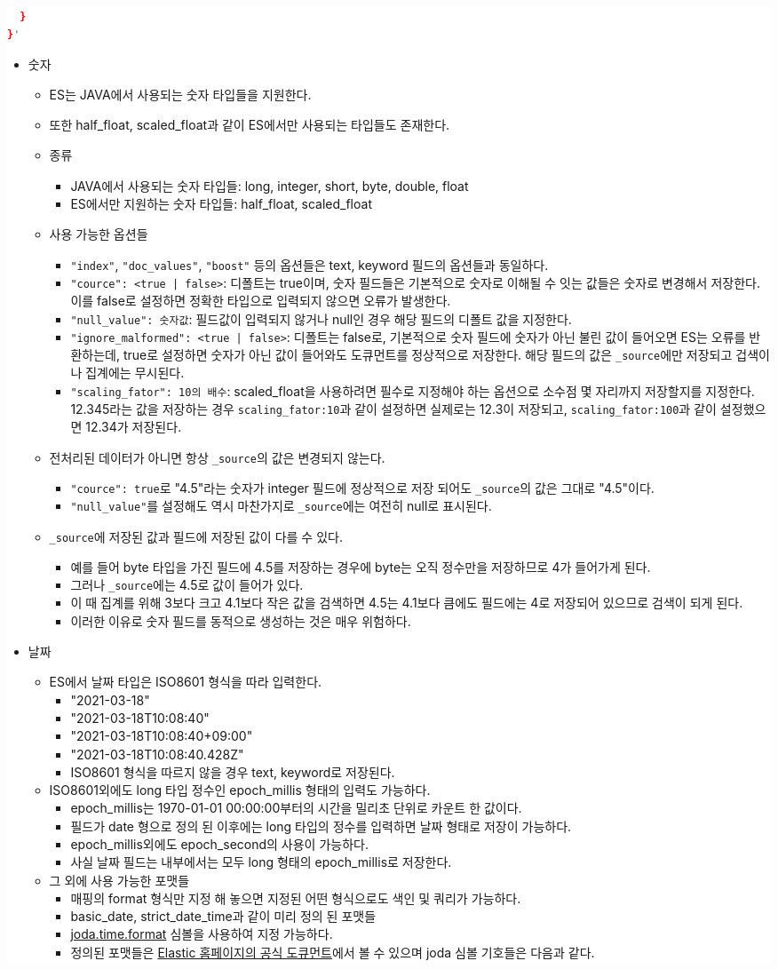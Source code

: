   ```bash
    }
  }'
  ```



- 숫자

  - ES는 JAVA에서 사용되는 숫자 타입들을 지원한다.
  - 또한 half_float, scaled_float과 같이 ES에서만 사용되는 타입들도 존재한다.
  - 종류
    - JAVA에서 사용되는 숫자 타입들: long, integer, short, byte, double, float
    - ES에서만 지원하는 숫자 타입들: half_float, scaled_float

  - 사용 가능한 옵션들
    - `"index"`, `"doc_values"`, `"boost"` 등의 옵션들은 text, keyword 필드의 옵션들과 동일하다.
    - `"cource": <true | false>`: 디폴트는 true이며, 숫자 필드들은 기본적으로 숫자로 이해될 수 잇는 값들은 숫자로 변경해서 저장한다. 이를 false로 설정하면 정확한 타입으로 입력되지 않으면 오류가 발생한다. 
    - `"null_value": 숫자값`: 필드값이 입력되지 않거나 null인 경우 해당 필드의 디폴트 값을 지정한다. 
    - `"ignore_malformed": <true | false>`: 디폴트는 false로, 기본적으로 숫자 필드에 숫자가 아닌 불린 값이 들어오면 ES는 오류를 반환하는데, true로 설정하면 숫자가 아닌 값이 들어와도 도큐먼트를 정상적으로 저장한다. 해당 필드의 값은 `_source`에만 저장되고 겁색이나 집계에는 무시된다.
    - `"scaling_fator": 10의 배수`: scaled_float을 사용하려면 필수로 지정해야 하는 옵션으로 소수점 몇 자리까지 저장할지를 지정한다. 12.345라는 값을 저장하는 경우 `scaling_fator:10`과 같이 설정하면 실제로는 12.3이 저장되고, `scaling_fator:100`과 같이 설정했으면 12.34가 저장된다.

  - 전처리된 데이터가 아니면 항상 `_source`의 값은 변경되지 않는다.
    - `"cource": true`로 "4.5"라는 숫자가 integer 필드에 정상적으로 저장 되어도 `_source`의 값은 그대로 "4.5"이다.
    - `"null_value"`를 설정해도 역시 마찬가지로 `_source`에는 여전히 null로 표시된다.
  - `_source`에 저장된 값과 필드에 저장된 값이 다를 수 있다.
    - 예를 들어 byte 타입을 가진 필드에 4.5를 저장하는 경우에 byte는 오직 정수만을 저장하므로 4가 들어가게 된다.
    - 그러나 `_source`에는 4.5로 값이 들어가 있다.
    - 이 때 집계를 위해 3보다 크고 4.1보다 작은 값을 검색하면 4.5는 4.1보다 큼에도 필드에는 4로 저장되어 있으므로 검색이 되게 된다.
    - 이러한 이유로 숫자 필드를 동적으로 생성하는 것은 매우 위험하다.



- 날짜

  - ES에서 날짜 타입은 ISO8601 형식을 따라 입력한다.
    - "2021-03-18"
    - "2021-03-18T10:08:40"
    - "2021-03-18T10:08:40+09:00"
    - "2021-03-18T10:08:40.428Z"
    - ISO8601 형식을 따르지 않을 경우 text, keyword로 저장된다.
  - ISO8601외에도 long 타입 정수인 epoch_millis 형태의 입력도 가능하다.
    - epoch_millis는 1970-01-01 00:00:00부터의 시간을 밀리초 단위로 카운트 한 값이다.
    - 필드가 date 형으로 정의 된 이후에는 long 타입의 정수를 입력하면 날짜 형태로 저장이 가능하다.
    - epoch_millis외에도 epoch_second의 사용이 가능하다.
    - 사실 날짜 필드는 내부에서는 모두 long 형태의 epoch_millis로 저장한다.
  - 그 외에 사용 가능한 포맷들
    - 매핑의 format 형식만 지정 해 놓으면 지정된 어떤 형식으로도 색인 및 쿼리가 가능하다.
    - basic_date, strict_date_time과 같이 미리 정의 된 포맷들
    - [joda.time.format](https://www.joda.org/joda-time/apidocs/org/joda/time/format/DateTimeFormat.html) 심볼을 사용하여 지정 가능하다.
    - 정의된 포맷들은  [Elastic 홈페이지의 공식 도큐먼트](https://www.elastic.co/guide/en/elasticsearch/reference/current/mapping-date-format.html#built-in-date-formats)에서 볼 수 있으며 joda 심볼 기호들은 다음과 같다.
